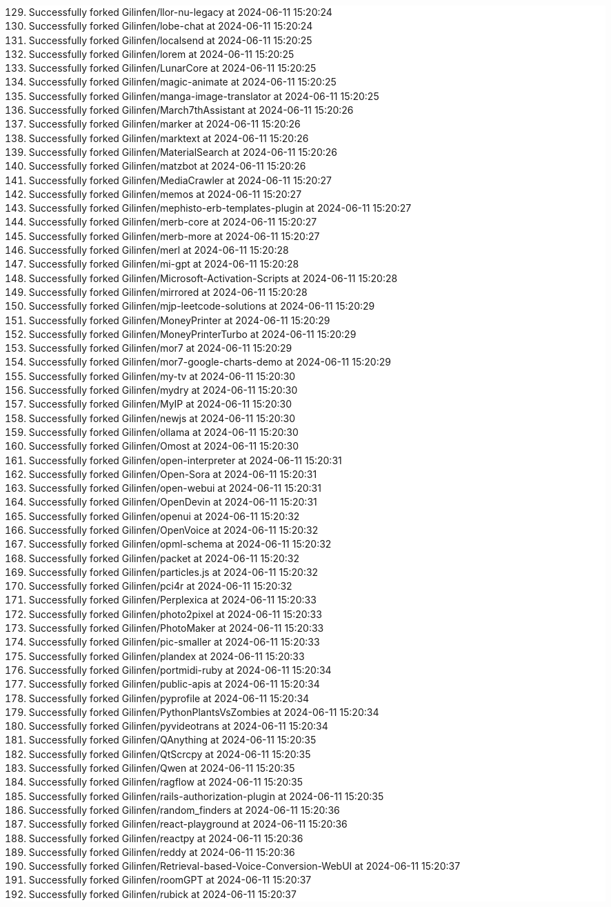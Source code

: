 129. Successfully forked Gilinfen/llor-nu-legacy at 2024-06-11 15:20:24
130. Successfully forked Gilinfen/lobe-chat at 2024-06-11 15:20:24
131. Successfully forked Gilinfen/localsend at 2024-06-11 15:20:25
132. Successfully forked Gilinfen/lorem at 2024-06-11 15:20:25
133. Successfully forked Gilinfen/LunarCore at 2024-06-11 15:20:25
134. Successfully forked Gilinfen/magic-animate at 2024-06-11 15:20:25
135. Successfully forked Gilinfen/manga-image-translator at 2024-06-11 15:20:25
136. Successfully forked Gilinfen/March7thAssistant at 2024-06-11 15:20:26
137. Successfully forked Gilinfen/marker at 2024-06-11 15:20:26
138. Successfully forked Gilinfen/marktext at 2024-06-11 15:20:26
139. Successfully forked Gilinfen/MaterialSearch at 2024-06-11 15:20:26
140. Successfully forked Gilinfen/matzbot at 2024-06-11 15:20:26
141. Successfully forked Gilinfen/MediaCrawler at 2024-06-11 15:20:27
142. Successfully forked Gilinfen/memos at 2024-06-11 15:20:27
143. Successfully forked Gilinfen/mephisto-erb-templates-plugin at 2024-06-11 15:20:27
144. Successfully forked Gilinfen/merb-core at 2024-06-11 15:20:27
145. Successfully forked Gilinfen/merb-more at 2024-06-11 15:20:27
146. Successfully forked Gilinfen/merl at 2024-06-11 15:20:28
147. Successfully forked Gilinfen/mi-gpt at 2024-06-11 15:20:28
148. Successfully forked Gilinfen/Microsoft-Activation-Scripts at 2024-06-11 15:20:28
149. Successfully forked Gilinfen/mirrored at 2024-06-11 15:20:28
150. Successfully forked Gilinfen/mjp-leetcode-solutions at 2024-06-11 15:20:29
151. Successfully forked Gilinfen/MoneyPrinter at 2024-06-11 15:20:29
152. Successfully forked Gilinfen/MoneyPrinterTurbo at 2024-06-11 15:20:29
153. Successfully forked Gilinfen/mor7 at 2024-06-11 15:20:29
154. Successfully forked Gilinfen/mor7-google-charts-demo at 2024-06-11 15:20:29
155. Successfully forked Gilinfen/my-tv at 2024-06-11 15:20:30
156. Successfully forked Gilinfen/mydry at 2024-06-11 15:20:30
157. Successfully forked Gilinfen/MyIP at 2024-06-11 15:20:30
158. Successfully forked Gilinfen/newjs at 2024-06-11 15:20:30
159. Successfully forked Gilinfen/ollama at 2024-06-11 15:20:30
160. Successfully forked Gilinfen/Omost at 2024-06-11 15:20:30
161. Successfully forked Gilinfen/open-interpreter at 2024-06-11 15:20:31
162. Successfully forked Gilinfen/Open-Sora at 2024-06-11 15:20:31
163. Successfully forked Gilinfen/open-webui at 2024-06-11 15:20:31
164. Successfully forked Gilinfen/OpenDevin at 2024-06-11 15:20:31
165. Successfully forked Gilinfen/openui at 2024-06-11 15:20:32
166. Successfully forked Gilinfen/OpenVoice at 2024-06-11 15:20:32
167. Successfully forked Gilinfen/opml-schema at 2024-06-11 15:20:32
168. Successfully forked Gilinfen/packet at 2024-06-11 15:20:32
169. Successfully forked Gilinfen/particles.js at 2024-06-11 15:20:32
170. Successfully forked Gilinfen/pci4r at 2024-06-11 15:20:32
171. Successfully forked Gilinfen/Perplexica at 2024-06-11 15:20:33
172. Successfully forked Gilinfen/photo2pixel at 2024-06-11 15:20:33
173. Successfully forked Gilinfen/PhotoMaker at 2024-06-11 15:20:33
174. Successfully forked Gilinfen/pic-smaller at 2024-06-11 15:20:33
175. Successfully forked Gilinfen/plandex at 2024-06-11 15:20:33
176. Successfully forked Gilinfen/portmidi-ruby at 2024-06-11 15:20:34
177. Successfully forked Gilinfen/public-apis at 2024-06-11 15:20:34
178. Successfully forked Gilinfen/pyprofile at 2024-06-11 15:20:34
179. Successfully forked Gilinfen/PythonPlantsVsZombies at 2024-06-11 15:20:34
180. Successfully forked Gilinfen/pyvideotrans at 2024-06-11 15:20:34
181. Successfully forked Gilinfen/QAnything at 2024-06-11 15:20:35
182. Successfully forked Gilinfen/QtScrcpy at 2024-06-11 15:20:35
183. Successfully forked Gilinfen/Qwen at 2024-06-11 15:20:35
184. Successfully forked Gilinfen/ragflow at 2024-06-11 15:20:35
185. Successfully forked Gilinfen/rails-authorization-plugin at 2024-06-11 15:20:35
186. Successfully forked Gilinfen/random_finders at 2024-06-11 15:20:36
187. Successfully forked Gilinfen/react-playground at 2024-06-11 15:20:36
188. Successfully forked Gilinfen/reactpy at 2024-06-11 15:20:36
189. Successfully forked Gilinfen/reddy at 2024-06-11 15:20:36
190. Successfully forked Gilinfen/Retrieval-based-Voice-Conversion-WebUI at 2024-06-11 15:20:37
191. Successfully forked Gilinfen/roomGPT at 2024-06-11 15:20:37
192. Successfully forked Gilinfen/rubick at 2024-06-11 15:20:37